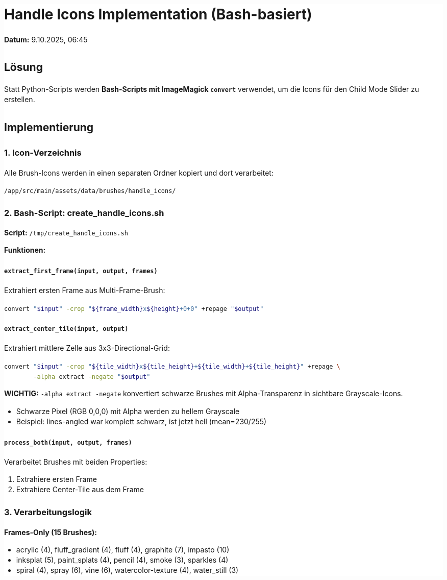 # Handle Icons Implementation (Bash-basiert)

**Datum:** 9.10.2025, 06:45

## Lösung

Statt Python-Scripts werden **Bash-Scripts mit ImageMagick `convert`** verwendet, um die Icons für den Child Mode Slider zu erstellen.

## Implementierung

### 1. Icon-Verzeichnis

Alle Brush-Icons werden in einen separaten Ordner kopiert und dort verarbeitet:

```
/app/src/main/assets/data/brushes/handle_icons/
```

### 2. Bash-Script: create_handle_icons.sh

**Script:** `/tmp/create_handle_icons.sh`

**Funktionen:**

#### `extract_first_frame(input, output, frames)`
Extrahiert ersten Frame aus Multi-Frame-Brush:
```bash
convert "$input" -crop "${frame_width}x${height}+0+0" +repage "$output"
```

#### `extract_center_tile(input, output)`
Extrahiert mittlere Zelle aus 3x3-Directional-Grid:
```bash
convert "$input" -crop "${tile_width}x${tile_height}+${tile_width}+${tile_height}" +repage \
        -alpha extract -negate "$output"
```

**WICHTIG:** `-alpha extract -negate` konvertiert schwarze Brushes mit Alpha-Transparenz in sichtbare Grayscale-Icons.
- Schwarze Pixel (RGB 0,0,0) mit Alpha werden zu hellem Grayscale
- Beispiel: lines-angled war komplett schwarz, ist jetzt hell (mean=230/255)

#### `process_both(input, output, frames)`
Verarbeitet Brushes mit beiden Properties:
1. Extrahiere ersten Frame
2. Extrahiere Center-Tile aus dem Frame

### 3. Verarbeitungslogik

**Frames-Only (15 Brushes):**
- acrylic (4), fluff_gradient (4), fluff (4), graphite (7), impasto (10)
- inksplat (5), paint_splats (4), pencil (4), smoke (3), sparkles (4)
- spiral (4), spray (6), vine (6), watercolor-texture (4), water_still (3)
